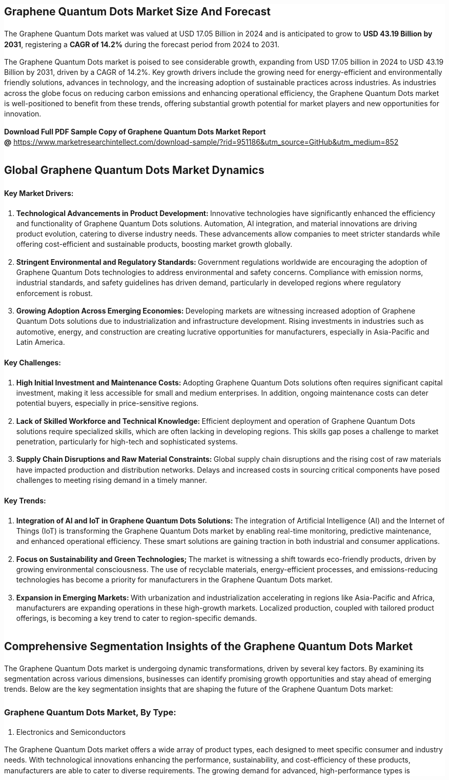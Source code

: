 <h2>Graphene Quantum Dots Market Size And Forecast</h2><p>The Graphene Quantum Dots market was valued at USD 17.05 Billion in 2024 and is anticipated to grow to <strong>USD 43.19 Billion by 2031</strong>, registering a <strong>CAGR of 14.2%</strong> during the forecast period from 2024 to 2031.</p><p>The Graphene Quantum Dots market is poised to see considerable growth, expanding from USD 17.05 billion in 2024 to USD 43.19 Billion by 2031, driven by a CAGR of 14.2%. Key growth drivers include the growing need for energy-efficient and environmentally friendly solutions, advances in technology, and the increasing adoption of sustainable practices across industries. As industries across the globe focus on reducing carbon emissions and enhancing operational efficiency, the Graphene Quantum Dots market is well-positioned to benefit from these trends, offering substantial growth potential for market players and new opportunities for innovation.</p><p><strong>Download Full PDF Sample Copy of Graphene Quantum Dots Market Report @</strong>&nbsp;<a href="https://www.marketresearchintellect.com/download-sample/?rid=951186&amp;utm_source=GitHub&amp;utm_medium=852">https://www.marketresearchintellect.com/download-sample/?rid=951186&amp;utm_source=GitHub&amp;utm_medium=852</a></p><h2>Global Graphene Quantum Dots Market Dynamics</h2><h4><strong>Key Market Drivers:</strong></h4><ol><li><p><strong>Technological Advancements in Product Development:&nbsp;</strong>Innovative technologies have significantly enhanced the efficiency and functionality of Graphene Quantum Dots solutions. Automation, AI integration, and material innovations are driving product evolution, catering to diverse industry needs. These advancements allow companies to meet stricter standards while offering cost-efficient and sustainable products, boosting market growth globally.</p></li><li><p><strong>Stringent Environmental and Regulatory Standards:&nbsp;</strong>Government regulations worldwide are encouraging the adoption of Graphene Quantum Dots technologies to address environmental and safety concerns. Compliance with emission norms, industrial standards, and safety guidelines has driven demand, particularly in developed regions where regulatory enforcement is robust.</p></li><li><p><strong>Growing Adoption Across Emerging Economies:&nbsp;</strong>Developing markets are witnessing increased adoption of Graphene Quantum Dots solutions due to industrialization and infrastructure development. Rising investments in industries such as automotive, energy, and construction are creating lucrative opportunities for manufacturers, especially in Asia-Pacific and Latin America.</p></li></ol><h4><strong>Key Challenges:</strong></h4><ol><li><p><strong>High Initial Investment and Maintenance Costs:&nbsp;</strong>Adopting Graphene Quantum Dots solutions often requires significant capital investment, making it less accessible for small and medium enterprises. In addition, ongoing maintenance costs can deter potential buyers, especially in price-sensitive regions.</p></li><li><p><strong>Lack of Skilled Workforce and Technical Knowledge:&nbsp;</strong>Efficient deployment and operation of Graphene Quantum Dots solutions require specialized skills, which are often lacking in developing regions. This skills gap poses a challenge to market penetration, particularly for high-tech and sophisticated systems.</p></li><li><p><strong>Supply Chain Disruptions and Raw Material Constraints:&nbsp;</strong>Global supply chain disruptions and the rising cost of raw materials have impacted production and distribution networks. Delays and increased costs in sourcing critical components have posed challenges to meeting rising demand in a timely manner.</p></li></ol><h4><strong>Key Trends:</strong></h4><ol><li><p><strong>Integration of AI and IoT in Graphene Quantum Dots Solutions:&nbsp;</strong>The integration of Artificial Intelligence (AI) and the Internet of Things (IoT) is transforming the Graphene Quantum Dots market by enabling real-time monitoring, predictive maintenance, and enhanced operational efficiency. These smart solutions are gaining traction in both industrial and consumer applications.</p></li><li><p><strong>Focus on Sustainability and Green Technologies;&nbsp;</strong>The market is witnessing a shift towards eco-friendly products, driven by growing environmental consciousness. The use of recyclable materials, energy-efficient processes, and emissions-reducing technologies has become a priority for manufacturers in the Graphene Quantum Dots market.</p></li><li><p><strong>Expansion in Emerging Markets:&nbsp;</strong>With urbanization and industrialization accelerating in regions like Asia-Pacific and Africa, manufacturers are expanding operations in these high-growth markets. Localized production, coupled with tailored product offerings, is becoming a key trend to cater to region-specific demands.</p></li></ol><div class="article-main__content" data-test-id="publishing-text-block"><h2>Comprehensive Segmentation Insights of the Graphene Quantum Dots Market</h2><p>The Graphene Quantum Dots market is undergoing dynamic transformations, driven by several key factors. By examining its segmentation across various dimensions, businesses can identify promising growth opportunities and stay ahead of emerging trends. Below are the key segmentation insights that are shaping the future of the Graphene Quantum Dots market:</p><h3><strong>Graphene Quantum Dots Market, By Type:<br /></strong></h3><ol><li>Electronics and Semiconductors</li></ol><p>The Graphene Quantum Dots market offers a wide array of product types, each designed to meet specific consumer and industry needs. With technological innovations enhancing the performance, sustainability, and cost-efficiency of these products, manufacturers are able to cater to diverse requirements. The growing demand for advanced, high-performance types is